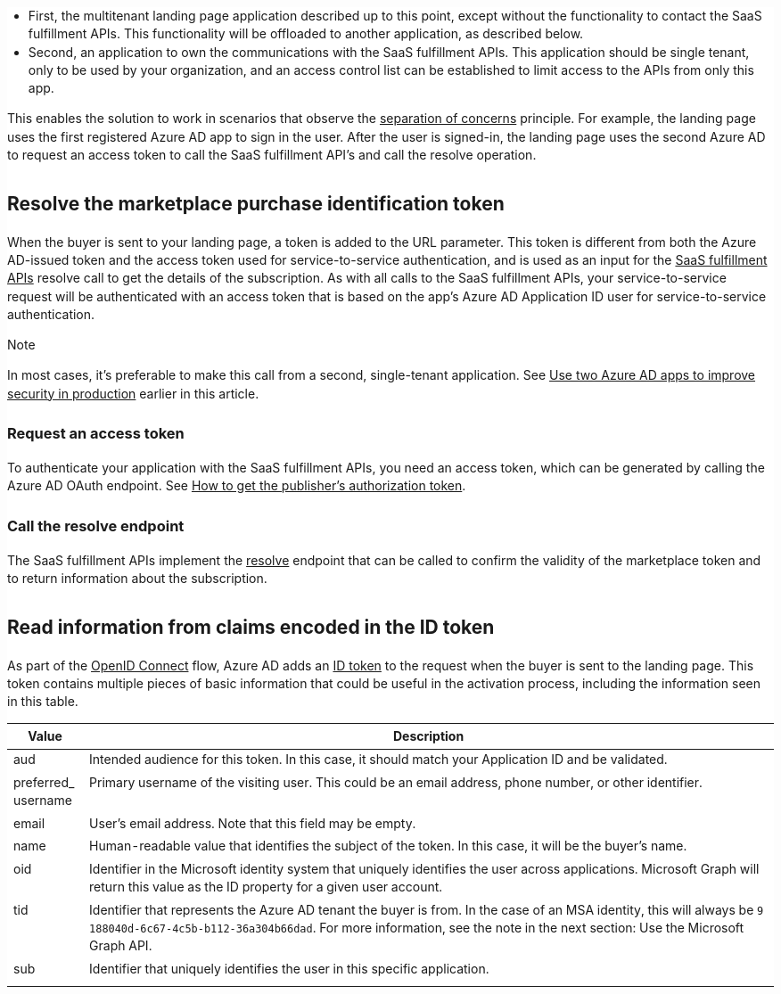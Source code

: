 - First, the multitenant landing page application described up to this point, except without the functionality to contact the SaaS fulfillment APIs. This functionality will be offloaded to another application, as described below.
- Second, an application to own the communications with the SaaS fulfillment APIs. This application should be single tenant, only to be used by your organization, and an access control list can be established to limit access to the APIs from only this app.

This enables the solution to work in scenarios that observe the [separation of concerns](https://docs.microsoft.com/dotnet/architecture/modern-web-apps-azure/architectural-principles#separation-of-concerns) principle. For example, the landing page uses the first registered Azure AD app to sign in the user. After the user is signed-in, the landing page uses the second Azure AD to request an access token to call the SaaS fulfillment API’s and call the resolve operation.

## Resolve the marketplace purchase identification token

When the buyer is sent to your landing page, a token is added to the URL parameter. This token is different from both the Azure AD-issued token and the access token used for service-to-service authentication, and is used as an input for the [SaaS fulfillment APIs](./partner-center-portal/pc-saas-fulfillment-api-v2.md#resolve-a-purchased-subscription) resolve call to get the details of the subscription. As with all calls to the SaaS fulfillment APIs, your service-to-service request will be authenticated with an access token that is based on the app’s Azure AD Application ID user for service-to-service authentication.

> [!NOTE]
> In most cases, it’s preferable to make this call from a second, single-tenant application. See [Use two Azure AD apps to improve security in production](#use-two-azure-ad-apps-to-improve-security-in-production) earlier in this article.

### Request an access token

To authenticate your application with the SaaS fulfillment APIs, you need an access token, which can be generated by calling the Azure AD OAuth endpoint. See [How to get the publisher’s authorization token](./partner-center-portal/pc-saas-registration.md#how-to-get-the-publishers-authorization-token).

### Call the resolve endpoint

The SaaS fulfillment APIs implement the [resolve](./partner-center-portal/pc-saas-fulfillment-api-v2.md#resolve-a-purchased-subscription) endpoint that can be called to confirm the validity of the marketplace token and to return information about the subscription.

## Read information from claims encoded in the ID token

As part of the [OpenID Connect](https://docs.microsoft.com/azure/active-directory/develop/v2-protocols-oidc) flow, Azure AD adds an [ID token](https://docs.microsoft.com/azure/active-directory/develop/id-tokens) to the request when the buyer is sent to the landing page. This token contains multiple pieces of basic information that could be useful in the activation process, including the information seen in this table.

| Value | Description |
| ------------ | ------------- |
| aud | Intended audience for this token. In this case, it should match your Application ID and be validated. |
| preferred_username | Primary username of the visiting user. This could be an email address, phone number, or other identifier. |
| email | User’s email address. Note that this field may be empty. |
| name | Human-readable value that identifies the subject of the token. In this case, it will be the buyer’s name. |
| oid | Identifier in the Microsoft identity system that uniquely identifies the user across applications. Microsoft Graph will return this value as the ID property for a given user account. |
| tid | Identifier that represents the Azure AD tenant the buyer is from. In the case of an MSA identity, this will always be ``9188040d-6c67-4c5b-b112-36a304b66dad``. For more information, see the note in the next section: Use the Microsoft Graph API. |
| sub | Identifier that uniquely identifies the user in this specific application. |
|||
